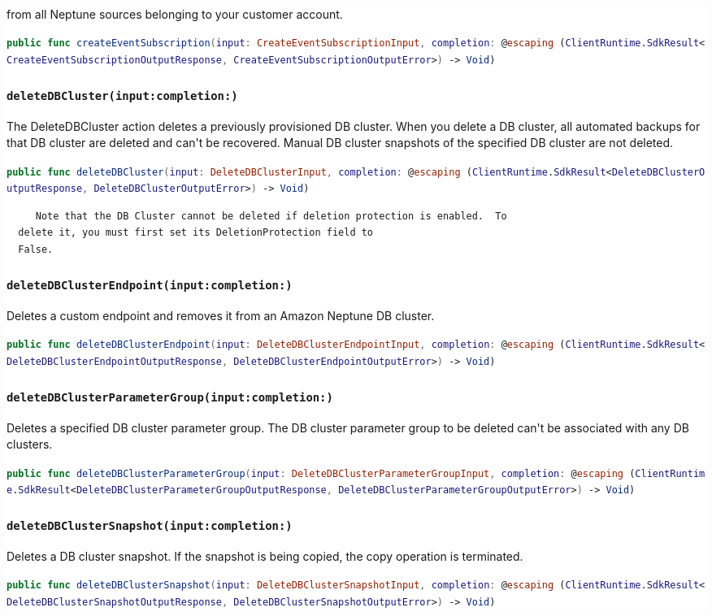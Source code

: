 from all Neptune sources belonging to your customer account.

``` swift
public func createEventSubscription(input: CreateEventSubscriptionInput, completion: @escaping (ClientRuntime.SdkResult<CreateEventSubscriptionOutputResponse, CreateEventSubscriptionOutputError>) -> Void)
```

### `deleteDBCluster(input:completion:)`

The DeleteDBCluster action deletes a previously provisioned DB cluster. When you delete a
DB cluster, all automated backups for that DB cluster are deleted and can't be recovered.
Manual DB cluster snapshots of the specified DB cluster are not deleted.

``` swift
public func deleteDBCluster(input: DeleteDBClusterInput, completion: @escaping (ClientRuntime.SdkResult<DeleteDBClusterOutputResponse, DeleteDBClusterOutputError>) -> Void)
```

``` 
     Note that the DB Cluster cannot be deleted if deletion protection is enabled.  To
  delete it, you must first set its DeletionProtection field to
  False.
```

### `deleteDBClusterEndpoint(input:completion:)`

Deletes a custom endpoint and removes it from an Amazon Neptune DB cluster.

``` swift
public func deleteDBClusterEndpoint(input: DeleteDBClusterEndpointInput, completion: @escaping (ClientRuntime.SdkResult<DeleteDBClusterEndpointOutputResponse, DeleteDBClusterEndpointOutputError>) -> Void)
```

### `deleteDBClusterParameterGroup(input:completion:)`

Deletes a specified DB cluster parameter group. The DB cluster parameter group to be
deleted can't be associated with any DB clusters.

``` swift
public func deleteDBClusterParameterGroup(input: DeleteDBClusterParameterGroupInput, completion: @escaping (ClientRuntime.SdkResult<DeleteDBClusterParameterGroupOutputResponse, DeleteDBClusterParameterGroupOutputError>) -> Void)
```

### `deleteDBClusterSnapshot(input:completion:)`

Deletes a DB cluster snapshot. If the snapshot is being copied, the copy operation is
terminated.

``` swift
public func deleteDBClusterSnapshot(input: DeleteDBClusterSnapshotInput, completion: @escaping (ClientRuntime.SdkResult<DeleteDBClusterSnapshotOutputResponse, DeleteDBClusterSnapshotOutputError>) -> Void)
```
